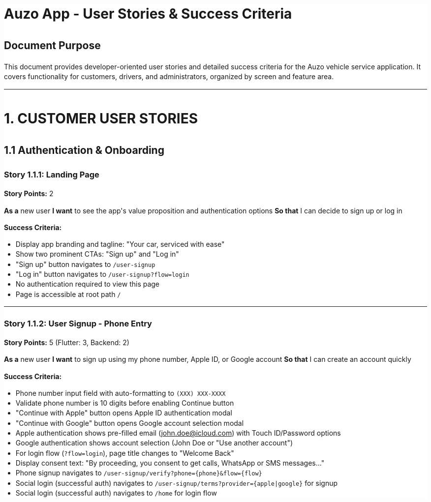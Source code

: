 # Auzo App - User Stories & Success Criteria

## Document Purpose
This document provides developer-oriented user stories and detailed success criteria for the Auzo vehicle service application. It covers functionality for customers, drivers, and administrators, organized by screen and feature area.

---

# 1. CUSTOMER USER STORIES

## 1.1 Authentication & Onboarding

### Story 1.1.1: Landing Page
**Story Points:** 2

**As a** new user
**I want** to see the app's value proposition and authentication options
**So that** I can decide to sign up or log in

**Success Criteria:**
- Display app branding and tagline: "Your car, serviced with ease"
- Show two prominent CTAs: "Sign up" and "Log in"
- "Sign up" button navigates to `/user-signup`
- "Log in" button navigates to `/user-signup?flow=login`
- No authentication required to view this page
- Page is accessible at root path `/`

---

### Story 1.1.2: User Signup - Phone Entry
**Story Points:** 5 (Flutter: 3, Backend: 2)

**As a** new user
**I want** to sign up using my phone number, Apple ID, or Google account
**So that** I can create an account quickly

**Success Criteria:**
- Phone number input field with auto-formatting to `(XXX) XXX-XXXX`
- Validate phone number is 10 digits before enabling Continue button
- "Continue with Apple" button opens Apple ID authentication modal
- "Continue with Google" button opens Google account selection modal
- Apple authentication shows pre-filled email (john.doe@icloud.com) with Touch ID/Password options
- Google authentication shows account selection (John Doe or "Use another account")
- For login flow (`?flow=login`), page title changes to "Welcome Back"
- Display consent text: "By proceeding, you consent to get calls, WhatsApp or SMS messages..."
- Phone signup navigates to `/user-signup/verify?phone={phone}&flow={flow}`
- Social login (successful auth) navigates to `/user-signup/terms?provider={apple|google}` for signup
- Social login (successful auth) navigates to `/home` for login flow
